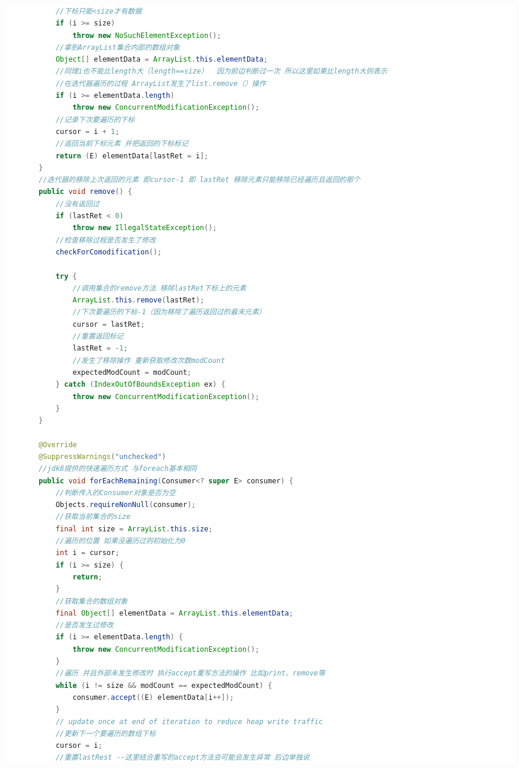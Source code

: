 ```java
            //下标只能<size才有数据
            if (i >= size)
                throw new NoSuchElementException();
            //拿到ArrayList集合内部的数组对象
            Object[] elementData = ArrayList.this.elementData;
            //同理i也不能比length大（length==size）  因为前边判断过一次 所以这里如果比length大则表示
            //在迭代器遍历的过程 ArrayList发生了list.remove（）操作
            if (i >= elementData.length)
                throw new ConcurrentModificationException();
            //记录下次要遍历的下标
            cursor = i + 1;
            //返回当前下标元素 并把返回的下标标记
            return (E) elementData[lastRet = i];
        }
	    //迭代器的移除上次返回的元素 即cursor-1 即 lastRet 移除元素只能移除已经遍历且返回的那个
        public void remove() {
            //没有返回过
            if (lastRet < 0)
                throw new IllegalStateException();
            //检查移除过程是否发生了修改
            checkForComodification();
			
            try {
                //调用集合的remove方法 移除lastRet下标上的元素
                ArrayList.this.remove(lastRet);
                //下次要遍历的下标-1（因为移除了遍历返回过的最末元素）
                cursor = lastRet;
                //重置返回标记
                lastRet = -1;
                //发生了移除操作 重新获取修改次数modCount
                expectedModCount = modCount;
            } catch (IndexOutOfBoundsException ex) {
                throw new ConcurrentModificationException();
            }
        }
		
        @Override
        @SuppressWarnings("unchecked")
        //jdk8提供的快速遍历方式 与foreach基本相同
        public void forEachRemaining(Consumer<? super E> consumer) {
            //判断传入的Consumer对象是否为空
            Objects.requireNonNull(consumer);
            //获取当前集合的size
            final int size = ArrayList.this.size;
            //遍历的位置 如果没遍历过则初始化为0
            int i = cursor;
            if (i >= size) {
                return;
            }
            //获取集合的数组对象
            final Object[] elementData = ArrayList.this.elementData;
            //是否发生过修改
            if (i >= elementData.length) {
                throw new ConcurrentModificationException();
            }
            //遍历 并且外部未发生修改时 执行accept重写方法的操作 比如print、remove等
            while (i != size && modCount == expectedModCount) {
                consumer.accept((E) elementData[i++]);
            }
            // update once at end of iteration to reduce heap write traffic
            //更新下一个要遍历的数组下标
            cursor = i;
            //重置lastRest --这里结合重写的accept方法会可能会发生异常 后边单独说
```